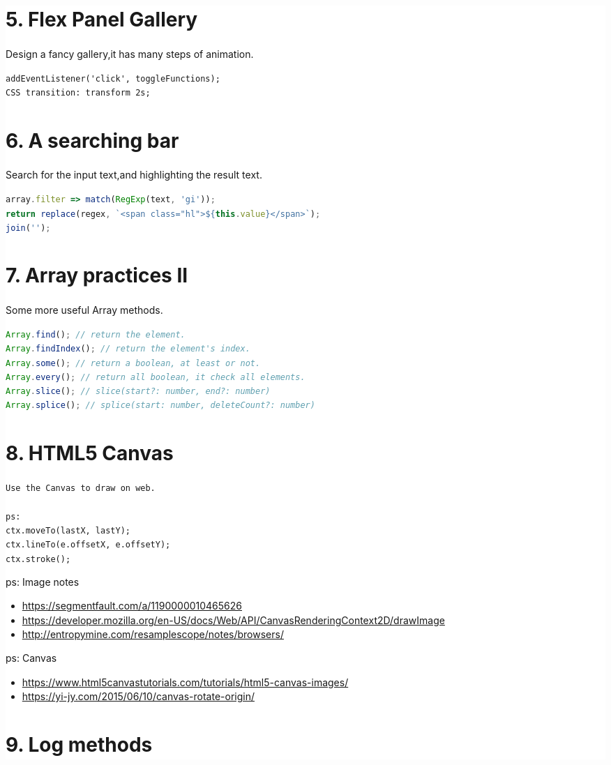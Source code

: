 # 5. Flex Panel Gallery

Design a fancy gallery,it has many steps of animation.

```
addEventListener('click', toggleFunctions);
CSS transition: transform 2s;
```

# 6. A searching bar

Search for the input text,and highlighting the result text.

```javascript
array.filter => match(RegExp(text, 'gi'));
return replace(regex, `<span class="hl">${this.value}</span>`);
join('');
```

# 7. Array practices II

Some more useful Array methods.

```javascript
Array.find(); // return the element.
Array.findIndex(); // return the element's index.
Array.some(); // return a boolean, at least or not.
Array.every(); // return all boolean, it check all elements.
Array.slice(); // slice(start?: number, end?: number)
Array.splice(); // splice(start: number, deleteCount?: number)
```

# 8. HTML5 Canvas

    Use the Canvas to draw on web.

    ps:
    ctx.moveTo(lastX, lastY);
    ctx.lineTo(e.offsetX, e.offsetY);
    ctx.stroke();

ps: Image notes

- https://segmentfault.com/a/1190000010465626
- https://developer.mozilla.org/en-US/docs/Web/API/CanvasRenderingContext2D/drawImage
- http://entropymine.com/resamplescope/notes/browsers/

ps: Canvas

- https://www.html5canvastutorials.com/tutorials/html5-canvas-images/
- https://yi-jy.com/2015/06/10/canvas-rotate-origin/

# 9. Log methods
